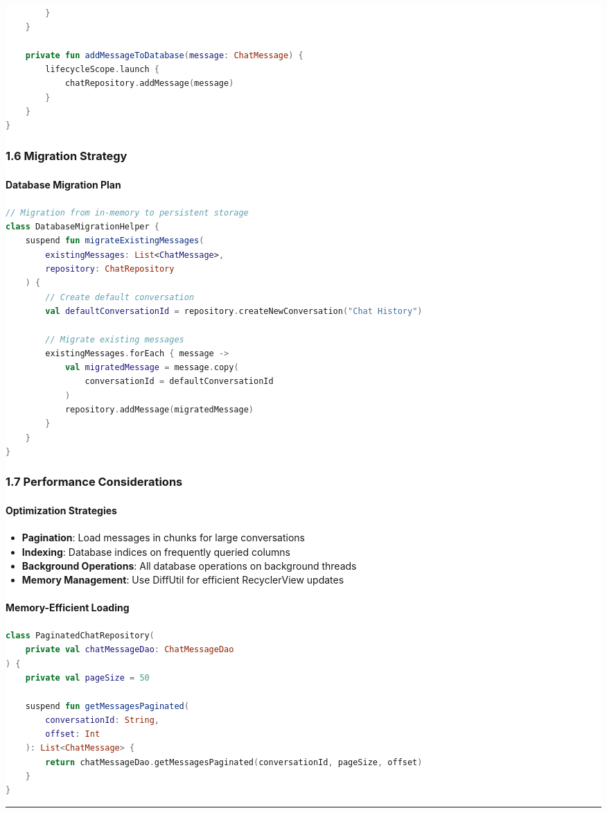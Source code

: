 ```kotlin
        }
    }
    
    private fun addMessageToDatabase(message: ChatMessage) {
        lifecycleScope.launch {
            chatRepository.addMessage(message)
        }
    }
}
```

### **1.6 Migration Strategy**

#### **Database Migration Plan**
```kotlin
// Migration from in-memory to persistent storage
class DatabaseMigrationHelper {
    suspend fun migrateExistingMessages(
        existingMessages: List<ChatMessage>,
        repository: ChatRepository
    ) {
        // Create default conversation
        val defaultConversationId = repository.createNewConversation("Chat History")
        
        // Migrate existing messages
        existingMessages.forEach { message ->
            val migratedMessage = message.copy(
                conversationId = defaultConversationId
            )
            repository.addMessage(migratedMessage)
        }
    }
}
```

### **1.7 Performance Considerations**

#### **Optimization Strategies**
- **Pagination**: Load messages in chunks for large conversations
- **Indexing**: Database indices on frequently queried columns
- **Background Operations**: All database operations on background threads
- **Memory Management**: Use DiffUtil for efficient RecyclerView updates

#### **Memory-Efficient Loading**
```kotlin
class PaginatedChatRepository(
    private val chatMessageDao: ChatMessageDao
) {
    private val pageSize = 50
    
    suspend fun getMessagesPaginated(
        conversationId: String,
        offset: Int
    ): List<ChatMessage> {
        return chatMessageDao.getMessagesPaginated(conversationId, pageSize, offset)
    }
}
```

---